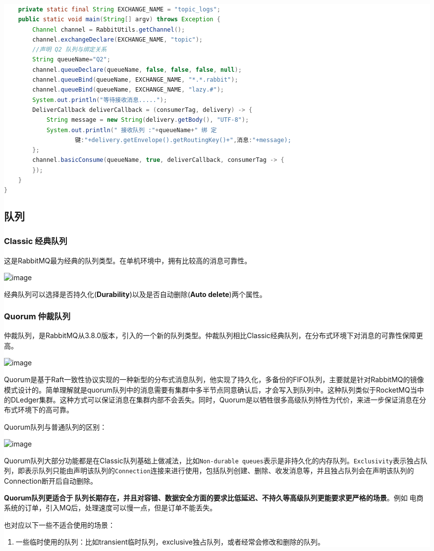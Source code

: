 ```java
    private static final String EXCHANGE_NAME = "topic_logs";
    public static void main(String[] argv) throws Exception {
        Channel channel = RabbitUtils.getChannel();
        channel.exchangeDeclare(EXCHANGE_NAME, "topic");
        //声明 Q2 队列与绑定关系
        String queueName="Q2";
        channel.queueDeclare(queueName, false, false, false, null);
        channel.queueBind(queueName, EXCHANGE_NAME, "*.*.rabbit");
        channel.queueBind(queueName, EXCHANGE_NAME, "lazy.#");
        System.out.println("等待接收消息.....");
        DeliverCallback deliverCallback = (consumerTag, delivery) -> {
            String message = new String(delivery.getBody(), "UTF-8");
            System.out.println(" 接收队列 :"+queueName+" 绑 定
                    键:"+delivery.getEnvelope().getRoutingKey()+",消息:"+message);
        };
        channel.basicConsume(queueName, true, deliverCallback, consumerTag -> {
        });
    }
}
```

## 队列

### Classic 经典队列

这是RabbitMQ最为经典的队列类型。在单机环境中，拥有比较高的消息可靠性。

![image](https://wwp-study-notes.oss-cn-nanjing.aliyuncs.com/imgs/RabbitMQ/56DE9E00653447DBAF78687F8BD25A3F.png)

经典队列可以选择是否持久化(**Durability**)以及是否自动删除(**Auto delete**)两个属性。

### Quorum 仲裁队列

仲裁队列，是RabbitMQ从3.8.0版本，引入的一个新的队列类型。仲裁队列相比Classic经典队列，在分布式环境下对消息的可靠性保障更高。

![image](https://wwp-study-notes.oss-cn-nanjing.aliyuncs.com/imgs/RabbitMQ/D5C38F9FAC6A4D21BAE50FE38C1786D7.png)

Quorum是基于Raft一致性协议实现的一种新型的分布式消息队列，他实现了持久化，多备份的FIFO队列，主要就是针对RabbitMQ的镜像模式设计的。简单理解就是quorum队列中的消息需要有集群中多半节点同意确认后，才会写入到队列中。这种队列类似于RocketMQ当中的DLedger集群。这种方式可以保证消息在集群内部不会丢失。同时，Quorum是以牺牲很多高级队列特性为代价，来进一步保证消息在分布式环境下的高可靠。

Quorum队列与普通队列的区别：

![image](https://wwp-study-notes.oss-cn-nanjing.aliyuncs.com/imgs/RabbitMQ/BCD97037405A4DFC90E6B0977E95E9E8.png)

Quorum队列大部分功能都是在Classic队列基础上做减法，比如`Non-durable queues`表示是非持久化的内存队列。`Exclusivity`表示独占队列，即表示队列只能由声明该队列的`Connection`连接来进行使用，包括队列创建、删除、收发消息等，并且独占队列会在声明该队列的Connection断开后自动删除。

**Quorum队列更适合于 队列长期存在，并且对容错、数据安全方面的要求比低延迟、不持久等高级队列更能要求更严格的场景**。例如 电商系统的订单，引入MQ后，处理速度可以慢一点，但是订单不能丢失。

也对应以下一些不适合使用的场景：

1. 一些临时使用的队列：比如transient临时队列，exclusive独占队列，或者经常会修改和删除的队列。
